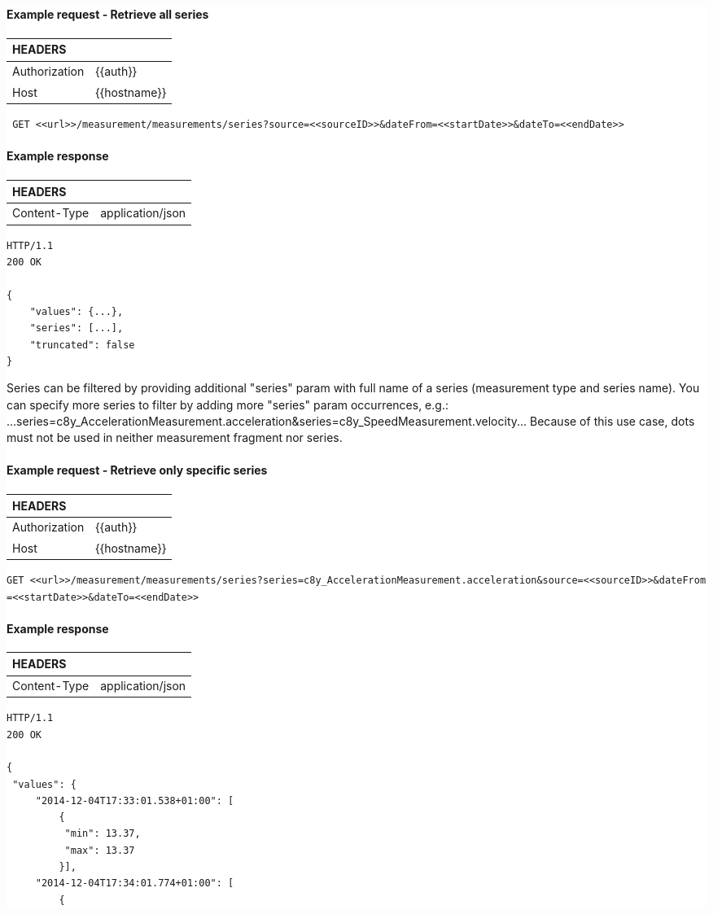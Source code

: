 #### Example request - Retrieve all series

|HEADERS||
|:---|:---|
|Authorization|{{auth}}
|Host|{{hostname}}

```http
 GET <<url>>/measurement/measurements/series?source=<<sourceID>>&dateFrom=<<startDate>>&dateTo=<<endDate>>
```
#### Example response

HEADERS||
|:---|:---|
|Content-Type|application/json

```http
HTTP/1.1
200 OK

{
    "values": {...},
    "series": [...],
    "truncated": false
}

```

Series can be filtered by providing additional "series" param with full name of a series (measurement type and series name).
You can specify more series to filter by adding more "series" param occurrences, e.g.: ...series=c8y_AccelerationMeasurement.acceleration&series=c8y_SpeedMeasurement.velocity...
Because of this use case, dots must not be used in neither measurement fragment nor series.

#### Example request - Retrieve only specific series

|HEADERS||
|:---|:---|
|Authorization|{{auth}}
|Host|{{hostname}}

```http
GET <<url>>/measurement/measurements/series?series=c8y_AccelerationMeasurement.acceleration&source=<<sourceID>>&dateFrom=<<startDate>>&dateTo=<<endDate>>
```
#### Example response

HEADERS||
|:---|:---|
|Content-Type|application/json

```http
HTTP/1.1
200 OK

{
 "values": {
     "2014-12-04T17:33:01.538+01:00": [
         {
          "min": 13.37,
          "max": 13.37
         }],
     "2014-12-04T17:34:01.774+01:00": [
         {
```